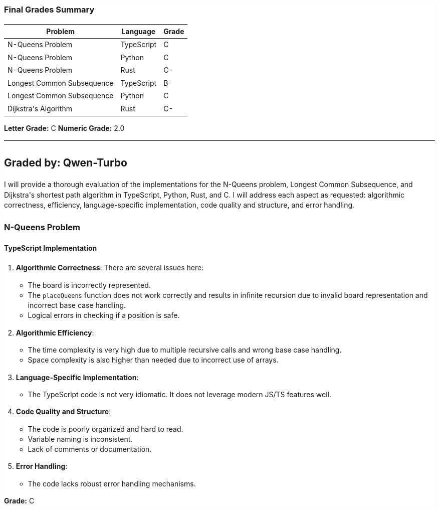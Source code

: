 ### Final Grades Summary

| **Problem**                | **Language**       | **Grade** |
|----------------------------|---------------------|-----------|
| N-Queens Problem           | TypeScript         | C         |
| N-Queens Problem           | Python             | C         |
| N-Queens Problem           | Rust               | C-        |
| Longest Common Subsequence | TypeScript         | B-        |
| Longest Common Subsequence | Python             | C         |
| Dijkstra's Algorithm       | Rust               | C-        |

**Letter Grade:** C
**Numeric Grade:** 2.0

---

## Graded by: Qwen-Turbo

I will provide a thorough evaluation of the implementations for the N-Queens problem, Longest Common Subsequence, and Dijkstra's shortest path algorithm in TypeScript, Python, Rust, and C. I will address each aspect as requested: algorithmic correctness, efficiency, language-specific implementation, code quality and structure, and error handling.

### N-Queens Problem

#### TypeScript Implementation

1. **Algorithmic Correctness**: There are several issues here:
   - The board is incorrectly represented.
   - The `placeQueens` function does not work correctly and results in infinite recursion due to invalid board representation and incorrect base case handling.
   - Logical errors in checking if a position is safe.

2. **Algorithmic Efficiency**: 
   - The time complexity is very high due to multiple recursive calls and wrong base case handling.
   - Space complexity is also higher than needed due to incorrect use of arrays.

3. **Language-Specific Implementation**: 
   - The TypeScript code is not very idiomatic. It does not leverage modern JS/TS features well.

4. **Code Quality and Structure**:
   - The code is poorly organized and hard to read.
   - Variable naming is inconsistent.
   - Lack of comments or documentation.

5. **Error Handling**: 
   - The code lacks robust error handling mechanisms.

**Grade:** C
